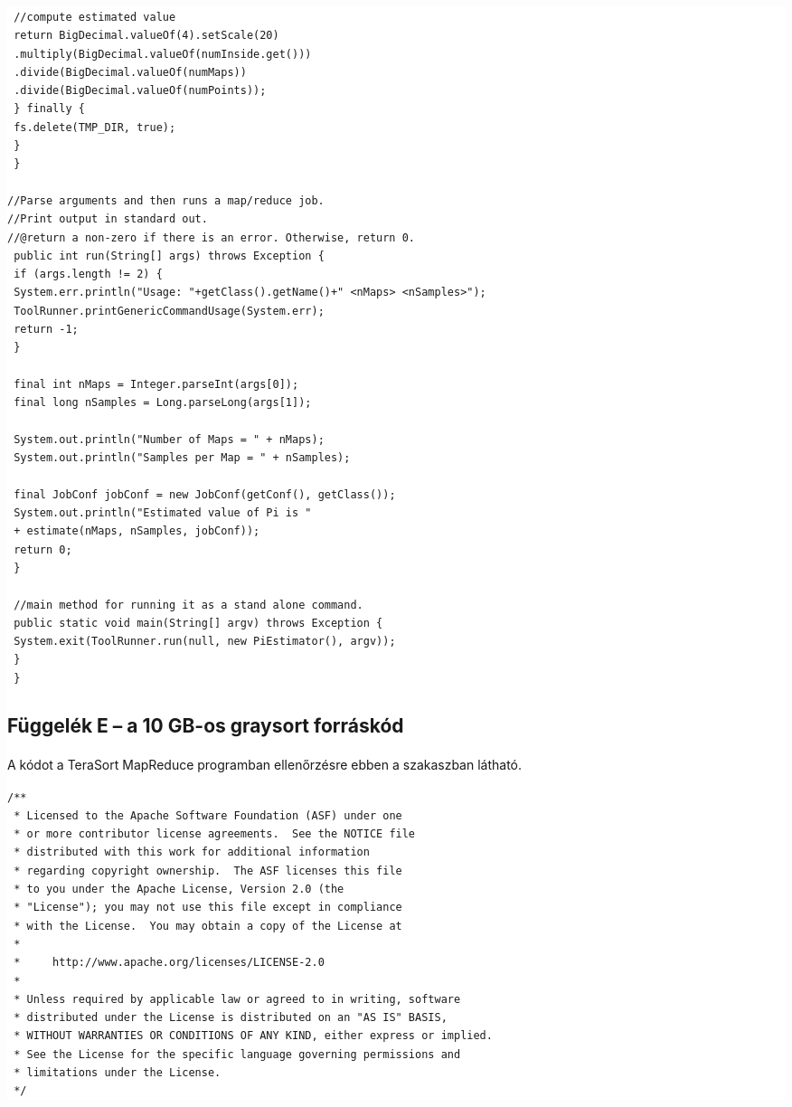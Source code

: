      //compute estimated value
     return BigDecimal.valueOf(4).setScale(20)
     .multiply(BigDecimal.valueOf(numInside.get()))
     .divide(BigDecimal.valueOf(numMaps))
     .divide(BigDecimal.valueOf(numPoints));
     } finally {
     fs.delete(TMP_DIR, true);
     }
     }

    //Parse arguments and then runs a map/reduce job.
    //Print output in standard out.
    //@return a non-zero if there is an error. Otherwise, return 0.
     public int run(String[] args) throws Exception {
     if (args.length != 2) {
     System.err.println("Usage: "+getClass().getName()+" <nMaps> <nSamples>");
     ToolRunner.printGenericCommandUsage(System.err);
     return -1;
     }

     final int nMaps = Integer.parseInt(args[0]);
     final long nSamples = Long.parseLong(args[1]);

     System.out.println("Number of Maps = " + nMaps);
     System.out.println("Samples per Map = " + nSamples);

     final JobConf jobConf = new JobConf(getConf(), getClass());
     System.out.println("Estimated value of Pi is "
     + estimate(nMaps, nSamples, jobConf));
     return 0;
     }

     //main method for running it as a stand alone command.
     public static void main(String[] argv) throws Exception {
     System.exit(ToolRunner.run(null, new PiEstimator(), argv));
     }
     }
     
## <a name="appendix-d---the-10gb-graysort-source-code"></a>Függelék E – a 10 GB-os graysort forráskód

A kódot a TeraSort MapReduce programban ellenőrzésre ebben a szakaszban látható.


    /**
     * Licensed to the Apache Software Foundation (ASF) under one
     * or more contributor license agreements.  See the NOTICE file
     * distributed with this work for additional information
     * regarding copyright ownership.  The ASF licenses this file
     * to you under the Apache License, Version 2.0 (the
     * "License"); you may not use this file except in compliance
     * with the License.  You may obtain a copy of the License at
     *
     *     http://www.apache.org/licenses/LICENSE-2.0
     *
     * Unless required by applicable law or agreed to in writing, software
     * distributed under the License is distributed on an "AS IS" BASIS,
     * WITHOUT WARRANTIES OR CONDITIONS OF ANY KIND, either express or implied.
     * See the License for the specific language governing permissions and
     * limitations under the License.
     */


[hdinsight-errors]: hdinsight-debug-jobs.md
[hdinsight-sdk-documentation]: https://msdn.microsoft.com/library/azure/dn479185.aspx
[hdinsight-submit-jobs]: hdinsight-submit-hadoop-jobs-programmatically.md
[hdinsight-introduction]: hdinsight-hadoop-introduction.md
[powershell-install-configure]: ../powershell-install-configure.md
[hdinsight-get-started]: hdinsight-hadoop-linux-tutorial-get-started.md
[hdinsight-samples]: hdinsight-run-samples.md
[hdinsight-sample-10gb-graysort]: #hdinsight-sample-10gb-graysort
[hdinsight-sample-csharp-streaming]: #hdinsight-sample-csharp-streaming
[hdinsight-sample-pi-estimator]: #hdinsight-sample-pi-estimator
[hdinsight-sample-wordcount]: #hdinsight-sample-wordcount
[hdinsight-use-hive]: hdinsight-use-hive.md
[hdinsight-use-pig]: hdinsight-use-pig.md
[streamreader]: http://msdn.microsoft.com/library/system.io.streamreader.aspx
[console-writeline]: http://msdn.microsoft.com/library/system.console.writeline
[stdin-stdout-stderr]: https://msdn.microsoft.com/library/3x292kth.aspx